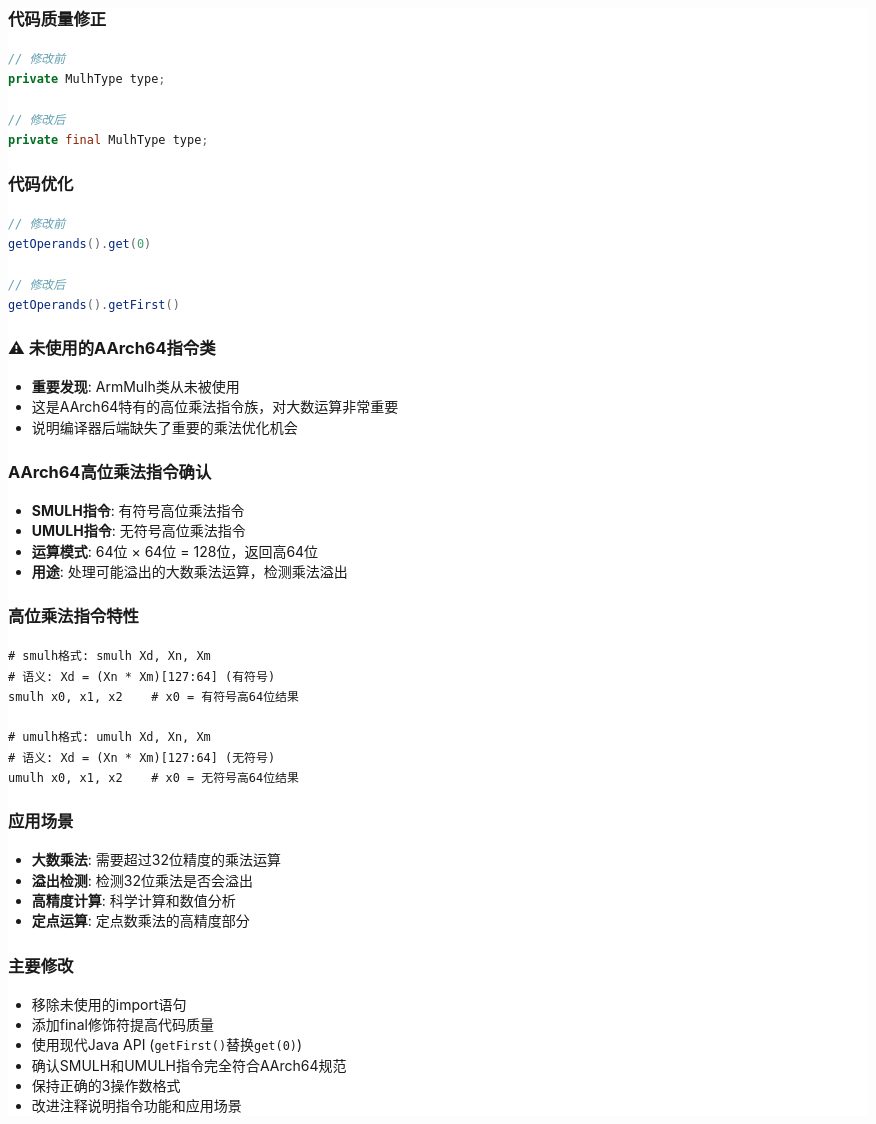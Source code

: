 ### 代码质量修正
```java
// 修改前
private MulhType type;

// 修改后
private final MulhType type;
```

### 代码优化
```java
// 修改前
getOperands().get(0)

// 修改后
getOperands().getFirst()
```

### ⚠️ 未使用的AArch64指令类
- **重要发现**: ArmMulh类从未被使用
- 这是AArch64特有的高位乘法指令族，对大数运算非常重要
- 说明编译器后端缺失了重要的乘法优化机会

### AArch64高位乘法指令确认
- **SMULH指令**: 有符号高位乘法指令
- **UMULH指令**: 无符号高位乘法指令
- **运算模式**: 64位 × 64位 = 128位，返回高64位
- **用途**: 处理可能溢出的大数乘法运算，检测乘法溢出

### 高位乘法指令特性
```assembly
# smulh格式: smulh Xd, Xn, Xm
# 语义: Xd = (Xn * Xm)[127:64] (有符号)
smulh x0, x1, x2    # x0 = 有符号高64位结果

# umulh格式: umulh Xd, Xn, Xm  
# 语义: Xd = (Xn * Xm)[127:64] (无符号)
umulh x0, x1, x2    # x0 = 无符号高64位结果
```

### 应用场景
- **大数乘法**: 需要超过32位精度的乘法运算
- **溢出检测**: 检测32位乘法是否会溢出
- **高精度计算**: 科学计算和数值分析
- **定点运算**: 定点数乘法的高精度部分

### 主要修改
- 移除未使用的import语句
- 添加final修饰符提高代码质量
- 使用现代Java API (`getFirst()`替换`get(0)`)
- 确认SMULH和UMULH指令完全符合AArch64规范
- 保持正确的3操作数格式
- 改进注释说明指令功能和应用场景
